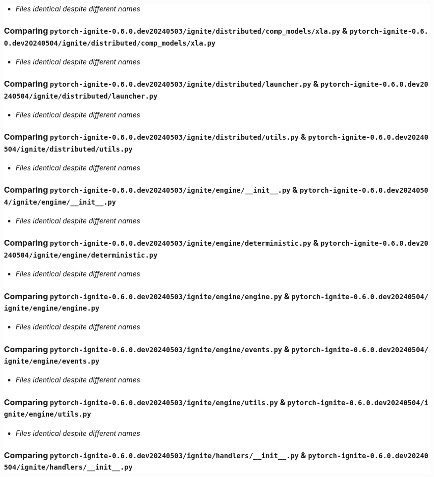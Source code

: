  * *Files identical despite different names*

### Comparing `pytorch-ignite-0.6.0.dev20240503/ignite/distributed/comp_models/xla.py` & `pytorch-ignite-0.6.0.dev20240504/ignite/distributed/comp_models/xla.py`

 * *Files identical despite different names*

### Comparing `pytorch-ignite-0.6.0.dev20240503/ignite/distributed/launcher.py` & `pytorch-ignite-0.6.0.dev20240504/ignite/distributed/launcher.py`

 * *Files identical despite different names*

### Comparing `pytorch-ignite-0.6.0.dev20240503/ignite/distributed/utils.py` & `pytorch-ignite-0.6.0.dev20240504/ignite/distributed/utils.py`

 * *Files identical despite different names*

### Comparing `pytorch-ignite-0.6.0.dev20240503/ignite/engine/__init__.py` & `pytorch-ignite-0.6.0.dev20240504/ignite/engine/__init__.py`

 * *Files identical despite different names*

### Comparing `pytorch-ignite-0.6.0.dev20240503/ignite/engine/deterministic.py` & `pytorch-ignite-0.6.0.dev20240504/ignite/engine/deterministic.py`

 * *Files identical despite different names*

### Comparing `pytorch-ignite-0.6.0.dev20240503/ignite/engine/engine.py` & `pytorch-ignite-0.6.0.dev20240504/ignite/engine/engine.py`

 * *Files identical despite different names*

### Comparing `pytorch-ignite-0.6.0.dev20240503/ignite/engine/events.py` & `pytorch-ignite-0.6.0.dev20240504/ignite/engine/events.py`

 * *Files identical despite different names*

### Comparing `pytorch-ignite-0.6.0.dev20240503/ignite/engine/utils.py` & `pytorch-ignite-0.6.0.dev20240504/ignite/engine/utils.py`

 * *Files identical despite different names*

### Comparing `pytorch-ignite-0.6.0.dev20240503/ignite/handlers/__init__.py` & `pytorch-ignite-0.6.0.dev20240504/ignite/handlers/__init__.py`
